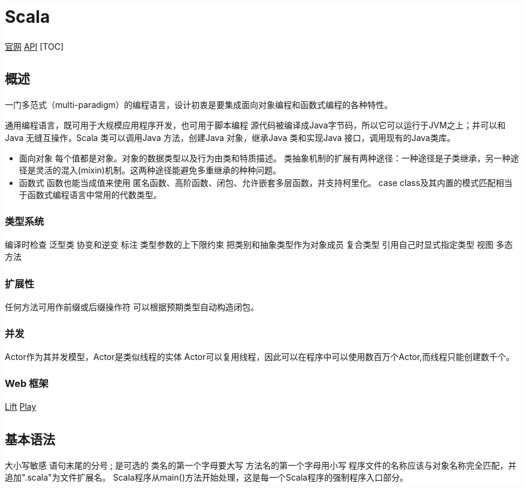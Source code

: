 # Scala
[官网](http://www.scala-lang.org/)
[API](http://www.scala-lang.org/api)
[TOC]

## 概述
一门多范式（multi-paradigm）的编程语言，设计初衷是要集成面向对象编程和函数式编程的各种特性。

通用编程语言，既可用于大规模应用程序开发，也可用于脚本编程
源代码被编译成Java字节码，所以它可以运行于JVM之上；并可以和Java 无缝互操作，Scala 类可以调用Java 方法，创建Java 对象，继承Java 类和实现Java 接口，调用现有的Java类库。

+ 面向对象
每个值都是对象。对象的数据类型以及行为由类和特质描述。
类抽象机制的扩展有两种途径：一种途径是子类继承，另一种途径是灵活的混入(mixin)机制。这两种途径能避免多重继承的种种问题。
+ 函数式
函数也能当成值来使用
匿名函数、高阶函数、闭包、允许嵌套多层函数，并支持柯里化。
case class及其内置的模式匹配相当于函数式编程语言中常用的代数类型。

### 类型系统
编译时检查
泛型类
协变和逆变
标注
类型参数的上下限约束
把类别和抽象类型作为对象成员
复合类型
引用自己时显式指定类型
视图
多态方法

### 扩展性
任何方法可用作前缀或后缀操作符
可以根据预期类型自动构造闭包。

### 并发
Actor作为其并发模型，Actor是类似线程的实体
Actor可以复用线程，因此可以在程序中可以使用数百万个Actor,而线程只能创建数千个。

### Web 框架
[Lift](https://liftweb.net/)
[Play](http://www.playframework.org/)

## 基本语法
大小写敏感
语句末尾的分号 ; 是可选的
类名的第一个字母要大写
方法名的第一个字母用小写
程序文件的名称应该与对象名称完全匹配，并追加".scala"为文件扩展名。
Scala程序从main()方法开始处理，这是每一个Scala程序的强制程序入口部分。
